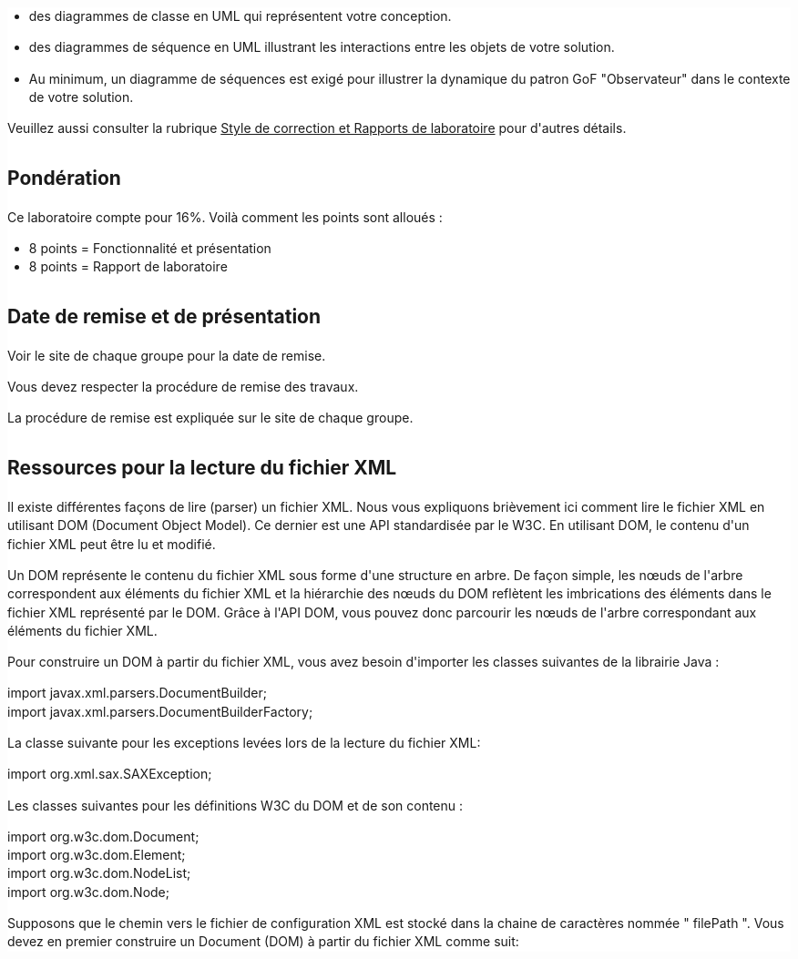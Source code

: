 *   des diagrammes de classe en UML qui représentent votre conception.
*   des diagrammes de séquence en UML illustrant les interactions entre les objets de votre solution.

*   Au minimum, un diagramme de séquences est exigé pour illustrer la dynamique du patron GoF "Observateur" dans le contexte de votre solution.

Veuillez aussi consulter la rubrique [Style de correction et Rapports de laboratoire](../correction.shtml) pour d'autres détails.

## Pondération

Ce laboratoire compte pour 16%. Voilà comment les points sont alloués :

*   8 points = Fonctionnalité et présentation
*   8 points = Rapport de laboratoire

## Date de remise et de présentation

Voir le site de chaque groupe pour la date de remise.

Vous devez respecter la procédure de remise des travaux.

La procédure de remise est expliquée sur le site de chaque groupe.

## <a name="lectureXML"></a>Ressources pour la lecture du fichier XML

Il existe différentes façons de lire (parser) un fichier XML. Nous vous expliquons brièvement ici comment lire le fichier XML en utilisant DOM (Document Object Model). Ce dernier est une API standardisée par le W3C. En utilisant DOM, le contenu d'un fichier XML peut être lu et modifié.

Un DOM représente le contenu du fichier XML sous forme d'une structure en arbre. De façon simple, les nœuds de l'arbre correspondent aux éléments du fichier XML et la hiérarchie des nœuds du DOM reflètent les imbrications des éléments dans le fichier XML représenté par le DOM. Grâce à l'API DOM, vous pouvez donc parcourir les nœuds de l'arbre correspondant aux éléments du fichier XML.

Pour construire un DOM à partir du fichier XML, vous avez besoin d'importer les classes suivantes de la librairie Java :

import javax.xml.parsers.DocumentBuilder;  
import javax.xml.parsers.DocumentBuilderFactory;

La classe suivante pour les exceptions levées lors de la lecture du fichier XML:

import org.xml.sax.SAXException;

Les classes suivantes pour les définitions W3C du DOM et de son contenu :

import org.w3c.dom.Document;  
import org.w3c.dom.Element;  
import org.w3c.dom.NodeList;  
import org.w3c.dom.Node;

Supposons que le chemin vers le fichier de configuration XML est stocké dans la chaine de caractères nommée " filePath ". Vous devez en premier construire un Document (DOM) à partir du fichier XML comme suit:

